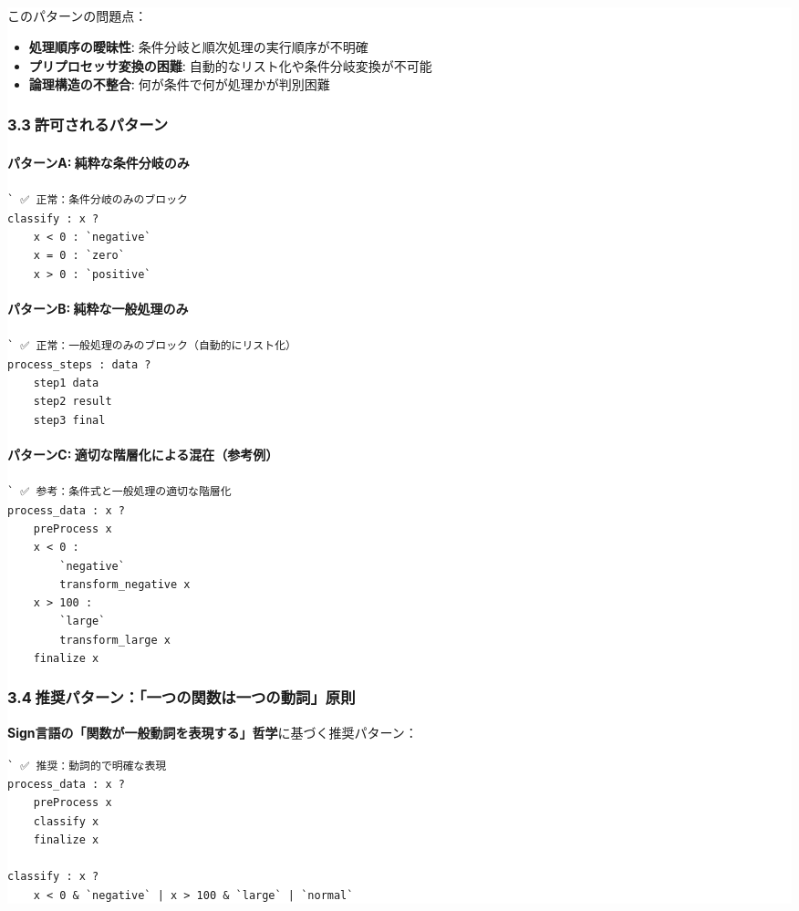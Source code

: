 このパターンの問題点：
- **処理順序の曖昧性**: 条件分岐と順次処理の実行順序が不明確
- **プリプロセッサ変換の困難**: 自動的なリスト化や条件分岐変換が不可能
- **論理構造の不整合**: 何が条件で何が処理かが判別困難

### 3.3 許可されるパターン

#### パターンA: 純粋な条件分岐のみ
```sign
` ✅ 正常：条件分岐のみのブロック
classify : x ?
	x < 0 : `negative`
	x = 0 : `zero`
	x > 0 : `positive`
```

#### パターンB: 純粋な一般処理のみ
```sign
` ✅ 正常：一般処理のみのブロック（自動的にリスト化）
process_steps : data ?
	step1 data
	step2 result
	step3 final
```

#### パターンC: 適切な階層化による混在（参考例）
```sign
` ✅ 参考：条件式と一般処理の適切な階層化
process_data : x ?
	preProcess x
	x < 0 :
		`negative`
		transform_negative x
	x > 100 :
		`large`
		transform_large x
	finalize x
```

### 3.4 推奨パターン：「一つの関数は一つの動詞」原則

**Sign言語の「関数が一般動詞を表現する」哲学**に基づく推奨パターン：

```sign
` ✅ 推奨：動詞的で明確な表現
process_data : x ?
	preProcess x
	classify x
	finalize x

classify : x ?
	x < 0 & `negative` | x > 100 & `large` | `normal`
```
